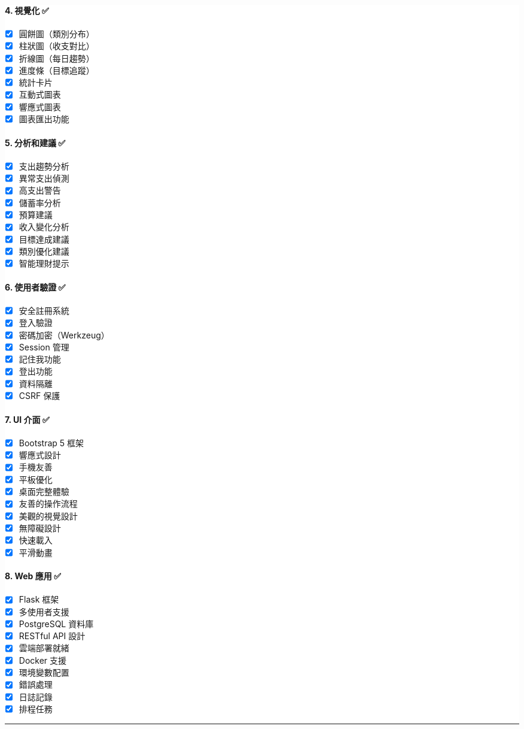 #### 4. 視覺化 ✅
- [x] 圓餅圖（類別分布）
- [x] 柱狀圖（收支對比）
- [x] 折線圖（每日趨勢）
- [x] 進度條（目標追蹤）
- [x] 統計卡片
- [x] 互動式圖表
- [x] 響應式圖表
- [x] 圖表匯出功能

#### 5. 分析和建議 ✅
- [x] 支出趨勢分析
- [x] 異常支出偵測
- [x] 高支出警告
- [x] 儲蓄率分析
- [x] 預算建議
- [x] 收入變化分析
- [x] 目標達成建議
- [x] 類別優化建議
- [x] 智能理財提示

#### 6. 使用者驗證 ✅
- [x] 安全註冊系統
- [x] 登入驗證
- [x] 密碼加密（Werkzeug）
- [x] Session 管理
- [x] 記住我功能
- [x] 登出功能
- [x] 資料隔離
- [x] CSRF 保護

#### 7. UI 介面 ✅
- [x] Bootstrap 5 框架
- [x] 響應式設計
- [x] 手機友善
- [x] 平板優化
- [x] 桌面完整體驗
- [x] 友善的操作流程
- [x] 美觀的視覺設計
- [x] 無障礙設計
- [x] 快速載入
- [x] 平滑動畫

#### 8. Web 應用 ✅
- [x] Flask 框架
- [x] 多使用者支援
- [x] PostgreSQL 資料庫
- [x] RESTful API 設計
- [x] 雲端部署就緒
- [x] Docker 支援
- [x] 環境變數配置
- [x] 錯誤處理
- [x] 日誌記錄
- [x] 排程任務

---